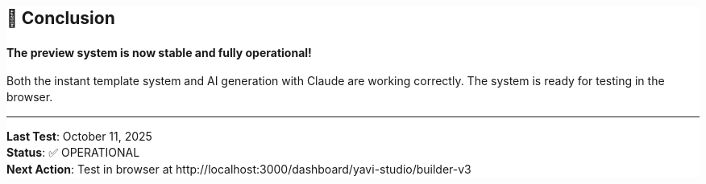## 🎊 Conclusion

**The preview system is now stable and fully operational!**

Both the instant template system and AI generation with Claude are working correctly. The system is ready for testing in the browser.

---

**Last Test**: October 11, 2025  
**Status**: ✅ OPERATIONAL  
**Next Action**: Test in browser at http://localhost:3000/dashboard/yavi-studio/builder-v3

